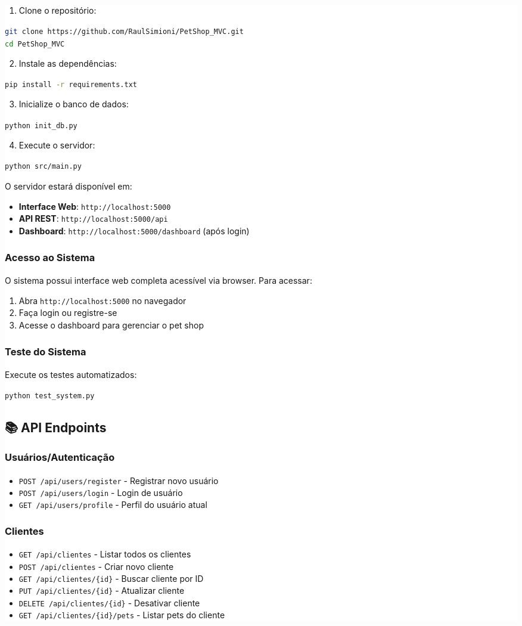 1. Clone o repositório:
```bash
git clone https://github.com/RaulSimioni/PetShop_MVC.git
cd PetShop_MVC
```

2. Instale as dependências:
```bash
pip install -r requirements.txt
```

3. Inicialize o banco de dados:
```bash
python init_db.py
```

4. Execute o servidor:
```bash
python src/main.py
```

O servidor estará disponível em:
- **Interface Web**: `http://localhost:5000`
- **API REST**: `http://localhost:5000/api`
- **Dashboard**: `http://localhost:5000/dashboard` (após login)

### Acesso ao Sistema

O sistema possui interface web completa acessível via browser. Para acessar:

1. Abra `http://localhost:5000` no navegador
2. Faça login ou registre-se
3. Acesse o dashboard para gerenciar o pet shop

### Teste do Sistema

Execute os testes automatizados:
```bash
python test_system.py
```

## 📚 API Endpoints

### Usuários/Autenticação
- `POST /api/users/register` - Registrar novo usuário
- `POST /api/users/login` - Login de usuário
- `GET /api/users/profile` - Perfil do usuário atual

### Clientes
- `GET /api/clientes` - Listar todos os clientes
- `POST /api/clientes` - Criar novo cliente
- `GET /api/clientes/{id}` - Buscar cliente por ID
- `PUT /api/clientes/{id}` - Atualizar cliente
- `DELETE /api/clientes/{id}` - Desativar cliente
- `GET /api/clientes/{id}/pets` - Listar pets do cliente

